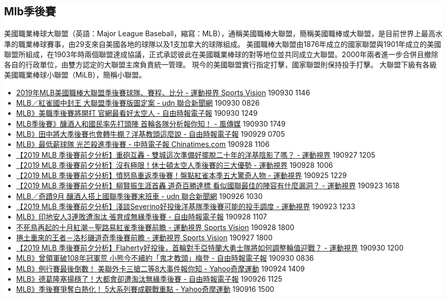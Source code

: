 ## Mlb季後賽

美國職業棒球大聯盟（英語：Major League Baseball，縮寫：MLB），通稱美國職棒大聯盟，簡稱美國職棒或大聯盟，是目前世界上最高水準的職業棒球賽事，由29支來自美國各地的球隊以及1支加拿大的球隊組成。
美國職棒大聯盟由1876年成立的國家聯盟與1901年成立的美國聯盟所組成，在1903年時兩個聯盟達成協議，正式承認彼此在美國職業棒球的對等地位並共同成立大聯盟。2000年兩者進一步合併且撤除各自的行政單位，由雙方認定的大聯盟主席負責統一管理。
現今的美國聯盟實行指定打擊，國家聯盟則保持投手打擊。
大聯盟下級有各級美國職業棒球小聯盟（MiLB），簡稱小聯盟。
- [2019年MLB美國職棒大聯盟季後賽球隊、賽程、比分 - 運動視界 Sports Vision](https://www.sportsv.net/articles/67751 "2019年MLB美國職棒大聯盟季後賽球隊、賽程、比分 - 運動視界 Sports Vision") 190930 1146
- [MLB／紅雀國中封王 大聯盟季後賽版圖定案 - udn 聯合新聞網](https://udn.com/news/story/6999/4076425 "MLB／紅雀國中封王 大聯盟季後賽版圖定案 - udn 聯合新聞網") 190930 0826
- [MLB》美職季後賽將開打 官網最看好太空人 - 自由時報電子報](https://sports.ltn.com.tw/news/breakingnews/2931423 "MLB》美職季後賽將開打 官網最看好太空人 - 自由時報電子報") 190930 1249
- [MLB季後賽》釀酒人和國民率先打頭陣 首輪各隊分析報你知！ - 風傳媒](https://www.storm.mg/article/1773115 "MLB季後賽》釀酒人和國民率先打頭陣 首輪各隊分析報你知！ - 風傳媒") 190930 1749
- [MLB》田中將大季後賽也會轉牛棚？洋基教頭這麼說 - 自由時報電子報](https://sports.ltn.com.tw/news/breakingnews/2930269 "MLB》田中將大季後賽也會轉牛棚？洋基教頭這麼說 - 自由時報電子報") 190929 0705
- [MLB》最低薪球隊 光芒殺進季後賽 - 中時電子報 Chinatimes.com](https://www.chinatimes.com/realtimenews/20190928001358-260403 "MLB》最低薪球隊 光芒殺進季後賽 - 中時電子報 Chinatimes.com") 190928 1106
- [【2019 MLB 季後賽前夕分析】重砲互轟 - 雙城這次準備好擺脫二十年的洋基陰影了嗎？ - 運動視界](https://www.sportsv.net/articles/67635 "【2019 MLB 季後賽前夕分析】重砲互轟 - 雙城這次準備好擺脫二十年的洋基陰影了嗎？ - 運動視界") 190927 1205
- [【2019 MLB 季後賽前夕分析】沒有極限！休士頓太空人季後賽的三大優勢 - 運動視界](https://www.sportsv.net/articles/67642 "【2019 MLB 季後賽前夕分析】沒有極限！休士頓太空人季後賽的三大優勢 - 運動視界") 190928 1006
- [【2019 MLB 季後賽前夕分析】憤怒鳥重返季後賽！盤點紅雀本季五大驚奇人物 - 運動視界](https://www.sportsv.net/articles/67567 "【2019 MLB 季後賽前夕分析】憤怒鳥重返季後賽！盤點紅雀本季五大驚奇人物 - 運動視界") 190925 1229
- [【2019 MLB 季後賽前夕分析】柳賢振生涯首轟 道奇百勝達標 看似國聯最佳的陣容有什麼漏洞？ - 運動視界](https://www.sportsv.net/articles/67518 "【2019 MLB 季後賽前夕分析】柳賢振生涯首轟 道奇百勝達標 看似國聯最佳的陣容有什麼漏洞？ - 運動視界") 190923 1618
- [MLB／奇蹟9月 釀酒人搭上國聯季後賽末班車 - udn 聯合新聞網](https://udn.com/news/story/6999/4069274 "MLB／奇蹟9月 釀酒人搭上國聯季後賽末班車 - udn 聯合新聞網") 190926 1030
- [【2019 MLB 季後賽前夕分析】淺談Severino好投後洋基隊季後賽可能的投手調度 - 運動視界](https://www.sportsv.net/articles/67517 "【2019 MLB 季後賽前夕分析】淺談Severino好投後洋基隊季後賽可能的投手調度 - 運動視界") 190923 1233
- [MLB》印地安人3連敗遭淘汰 張育成無緣季後賽 - 自由時報電子報](https://sports.ltn.com.tw/news/breakingnews/2929558 "MLB》印地安人3連敗遭淘汰 張育成無緣季後賽 - 自由時報電子報") 190928 1107
- [不死鳥再起的十月紅潮－聖路易紅雀季後賽前瞻 - 運動視界 Sports Vision](https://www.sportsv.net/articles/67623 "不死鳥再起的十月紅潮－聖路易紅雀季後賽前瞻 - 運動視界 Sports Vision") 190928 1800
- [捲土重來的王者－洛杉磯道奇季後賽前瞻 - 運動視界 Sports Vision](https://www.sportsv.net/articles/67219 "捲土重來的王者－洛杉磯道奇季後賽前瞻 - 運動視界 Sports Vision") 190927 1800
- [【2019 MLB 季後賽前夕分析】Flaherty好投後，首輪對手亞特蘭大勇士隊將如何調整輪值迎戰？ - 運動視界](https://www.sportsv.net/articles/67752 "【2019 MLB 季後賽前夕分析】Flaherty好投後，首輪對手亞特蘭大勇士隊將如何調整輪值迎戰？ - 運動視界") 190930 1200
- [MLB》曾領軍破108年冠軍荒 小熊今不續約「鬼才教頭」梅登 - 自由時報電子報](https://sports.ltn.com.tw/news/breakingnews/2931158 "MLB》曾領軍破108年冠軍荒 小熊今不續約「鬼才教頭」梅登 - 自由時報電子報") 190930 0836
- [MLB》例行賽最後倒數！ 美聯外卡三搶二等8大事件報你知 - Yahoo奇摩運動](https://tw.sports.yahoo.com/news/mlb-%E4%BE%8B%E8%A1%8C%E8%B3%BD%E6%9C%80%E5%BE%8C%E5%80%92%E6%95%B8-%E7%BE%8E%E8%81%AF%E5%A4%96%E5%8D%A1%E4%B8%89%E6%90%B6%E4%BA%8C%E7%AD%898%E5%A4%A7%E4%BA%8B%E4%BB%B6%E5%A0%B1%E4%BD%A0%E7%9F%A5-060912464.html "MLB》例行賽最後倒數！ 美聯外卡三搶二等8大事件報你知 - Yahoo奇摩運動") 190924 1409
- [MLB》德葛隆塞揚穩了！大都會卻遭淘汰無緣季後賽 - 自由時報電子報](https://sports.ltn.com.tw/news/breakingnews/2927296 "MLB》德葛隆塞揚穩了！大都會卻遭淘汰無緣季後賽 - 自由時報電子報") 190926 1125
- [MLB》季後賽爭奪白熱化！ 5大系列賽成觀戰重點 - Yahoo奇摩運動](https://tw.sports.yahoo.com/news/mlb-%E5%AD%A3%E5%BE%8C%E8%B3%BD%E7%88%AD%E5%A5%AA%E7%99%BD%E7%86%B1%E5%8C%96-5%E5%A4%A7%E7%B3%BB%E5%88%97%E8%B3%BD%E6%88%90%E8%A7%80%E6%88%B0%E9%87%8D%E9%BB%9E-100728544.html "MLB》季後賽爭奪白熱化！ 5大系列賽成觀戰重點 - Yahoo奇摩運動") 190916 1500
